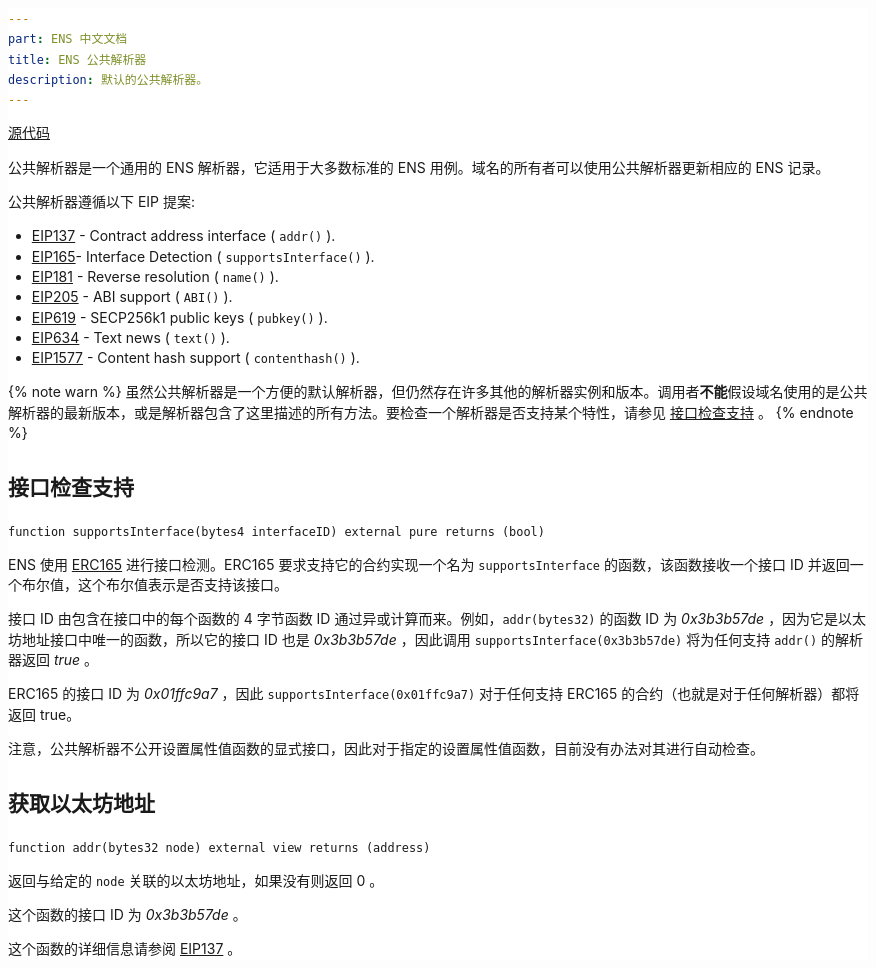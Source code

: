 ```yaml
---
part: ENS 中文文档
title: ENS 公共解析器
description: 默认的公共解析器。
---
```


[源代码](https://github.com/ensdomains/resolvers/blob/master/contracts/PublicResolver.sol)

公共解析器是一个通用的 ENS 解析器，它适用于大多数标准的 ENS 用例。域名的所有者可以使用公共解析器更新相应的 ENS 记录。

公共解析器遵循以下 EIP 提案:

* [EIP137](https://eips.ethereum.org/EIPS/eip-137) - Contract address interface \( `addr()` \).
* [EIP165](https://eips.ethereum.org/EIPS/eip-165)- Interface Detection \( `supportsInterface()` \).
* [EIP181](https://eips.ethereum.org/EIPS/eip-181) - Reverse resolution \( `name()` \).
* [EIP205](https://eips.ethereum.org/EIPS/eip-205) - ABI support \( `ABI()` \).
* [EIP619](https://github.com/ethereum/EIPs/pull/619) - SECP256k1 public keys \( `pubkey()` \).
* [EIP634](https://eips.ethereum.org/EIPS/eip-634) - Text news \( `text()` \).
* [EIP1577](https://eips.ethereum.org/EIPS/eip-1577) - Content hash support \( `contenthash()` \).

{% note warn %}
虽然公共解析器是一个方便的默认解析器，但仍然存在许多其他的解析器实例和版本。调用者**不能**假设域名使用的是公共解析器的最新版本，或是解析器包含了这里描述的所有方法。要检查一个解析器是否支持某个特性，请参见 [接口检查支持](publicresolver.html#接口检查支持) 。
{% endnote %}

## 接口检查支持

```text
function supportsInterface(bytes4 interfaceID) external pure returns (bool)
```

ENS 使用 [ERC165](https://eips.ethereum.org/EIPS/eip-165) 进行接口检测。ERC165 要求支持它的合约实现一个名为 `supportsInterface` 的函数，该函数接收一个接口 ID 并返回一个布尔值，这个布尔值表示是否支持该接口。

接口 ID 由包含在接口中的每个函数的 4 字节函数 ID 通过异或计算而来。例如，`addr(bytes32)` 的函数 ID 为 _0x3b3b57de_ ，因为它是以太坊地址接口中唯一的函数，所以它的接口 ID 也是 _0x3b3b57de_ ，因此调用 `supportsInterface(0x3b3b57de)` 将为任何支持 `addr()` 的解析器返回 _true_ 。

ERC165 的接口 ID 为 _0x01ffc9a7_ ，因此 `supportsInterface(0x01ffc9a7)` 对于任何支持 ERC165 的合约（也就是对于任何解析器）都将返回 true。

注意，公共解析器不公开设置属性值函数的显式接口，因此对于指定的设置属性值函数，目前没有办法对其进行自动检查。

## 获取以太坊地址

```text
function addr(bytes32 node) external view returns (address)
```

返回与给定的 `node` 关联的以太坊地址，如果没有则返回 0 。

这个函数的接口 ID 为 _0x3b3b57de_ 。

这个函数的详细信息请参阅 [EIP137](https://eips.ethereum.org/EIPS/eip-137) 。
